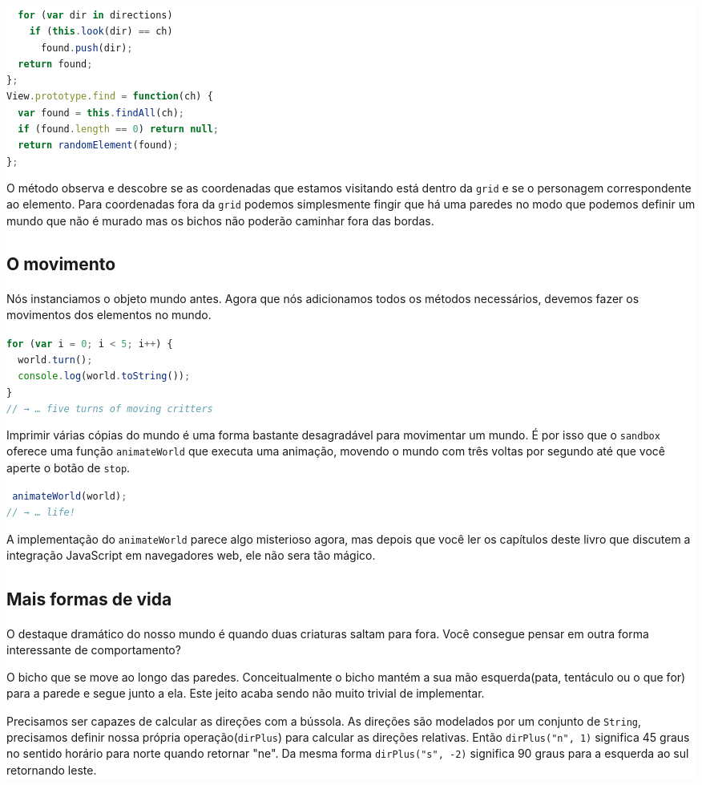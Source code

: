 ```js
  for (var dir in directions)
    if (this.look(dir) == ch)
      found.push(dir);
  return found;
};
View.prototype.find = function(ch) {
  var found = this.findAll(ch);
  if (found.length == 0) return null;
  return randomElement(found);
};
```

O método observa e descobre se as coordenadas que estamos visitando está dentro da `grid` e se o personagem correspondente ao elemento. Para coordenadas fora da `grid` podemos simplesmente fingir que há uma paredes no modo que podemos definir um mundo que não é murado mas os bichos não poderão caminhar fora das bordas.

## O movimento

Nós instanciamos o objeto mundo antes. Agora que nós adicionamos todos os métodos necessários, devemos fazer os movimentos dos elementos no mundo.

```js
for (var i = 0; i < 5; i++) {
  world.turn();
  console.log(world.toString());
}
// → … five turns of moving critters
```

Imprimir várias cópias do mundo é uma forma bastante desagradável para movimentar um mundo. É por isso que o `sandbox` oferece uma função `animateWorld` que executa uma animação, movendo o mundo com três voltas por segundo até que você aperte o botão de `stop`.

```js
 animateWorld(world);
// → … life!
```

 A implementação do `animateWorld` parece algo misterioso agora, mas depois que você ler os capítulos deste livro que discutem a integração JavaScript em navegadores web, ele não sera tão mágico.

 ## Mais formas de vida

O destaque dramático do nosso mundo é quando duas criaturas saltam para fora. Você consegue pensar em outra forma interessante de comportamento?

O bicho que se move ao longo das paredes. Conceitualmente o bicho mantém a sua mão esquerda(pata, tentáculo ou o que for) para a parede e segue junto a ela. Este jeito acaba sendo não muito trivial de implementar.

Precisamos ser capazes de calcular as direções com a bússola. As direções são modelados por um conjunto de `String`, precisamos definir nossa própria operação(`dirPlus`) para calcular as direções relativas. Então `dirPlus("n", 1)` significa 45 graus no sentido horário para norte quando retornar "ne". Da mesma forma `dirPlus("s", -2)` significa 90 graus para a esquerda ao sul retornando leste.
